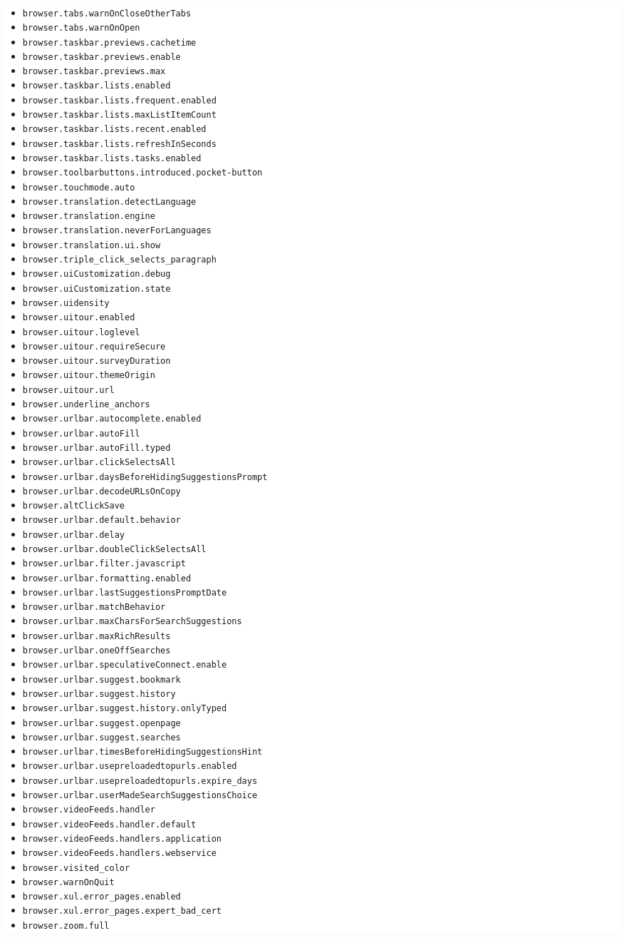 * `browser.tabs.warnOnCloseOtherTabs`
* `browser.tabs.warnOnOpen`
* `browser.taskbar.previews.cachetime`
* `browser.taskbar.previews.enable`
* `browser.taskbar.previews.max`
* `browser.taskbar.lists.enabled`
* `browser.taskbar.lists.frequent.enabled`
* `browser.taskbar.lists.maxListItemCount`
* `browser.taskbar.lists.recent.enabled`
* `browser.taskbar.lists.refreshInSeconds`
* `browser.taskbar.lists.tasks.enabled`
* `browser.toolbarbuttons.introduced.pocket-button`
* `browser.touchmode.auto`
* `browser.translation.detectLanguage`
* `browser.translation.engine`
* `browser.translation.neverForLanguages`
* `browser.translation.ui.show`
* `browser.triple_click_selects_paragraph`
* `browser.uiCustomization.debug`
* `browser.uiCustomization.state`
* `browser.uidensity`
* `browser.uitour.enabled`
* `browser.uitour.loglevel`
* `browser.uitour.requireSecure`
* `browser.uitour.surveyDuration`
* `browser.uitour.themeOrigin`
* `browser.uitour.url`
* `browser.underline_anchors`
* `browser.urlbar.autocomplete.enabled`
* `browser.urlbar.autoFill`
* `browser.urlbar.autoFill.typed`
* `browser.urlbar.clickSelectsAll`
* `browser.urlbar.daysBeforeHidingSuggestionsPrompt`
* `browser.urlbar.decodeURLsOnCopy`
* `browser.altClickSave`
* `browser.urlbar.default.behavior`
* `browser.urlbar.delay`
* `browser.urlbar.doubleClickSelectsAll`
* `browser.urlbar.filter.javascript`
* `browser.urlbar.formatting.enabled`
* `browser.urlbar.lastSuggestionsPromptDate`
* `browser.urlbar.matchBehavior`
* `browser.urlbar.maxCharsForSearchSuggestions`
* `browser.urlbar.maxRichResults`
* `browser.urlbar.oneOffSearches`
* `browser.urlbar.speculativeConnect.enable`
* `browser.urlbar.suggest.bookmark`
* `browser.urlbar.suggest.history`
* `browser.urlbar.suggest.history.onlyTyped`
* `browser.urlbar.suggest.openpage`
* `browser.urlbar.suggest.searches`
* `browser.urlbar.timesBeforeHidingSuggestionsHint`
* `browser.urlbar.usepreloadedtopurls.enabled`
* `browser.urlbar.usepreloadedtopurls.expire_days`
* `browser.urlbar.userMadeSearchSuggestionsChoice`
* `browser.videoFeeds.handler`
* `browser.videoFeeds.handler.default`
* `browser.videoFeeds.handlers.application`
* `browser.videoFeeds.handlers.webservice`
* `browser.visited_color`
* `browser.warnOnQuit`
* `browser.xul.error_pages.enabled`
* `browser.xul.error_pages.expert_bad_cert`
* `browser.zoom.full`